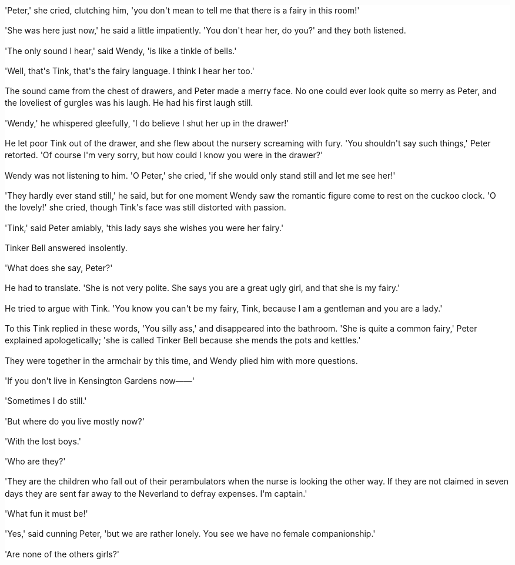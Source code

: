 'Peter,' she cried, clutching him, 'you don't mean to tell me that there is a fairy in this room!'

'She was here just now,' he said a little impatiently. 'You don't hear her, do you?' and they both listened.

'The only sound I hear,' said Wendy, 'is like a tinkle of bells.'

'Well, that's Tink, that's the fairy language. I think I hear her too.'

The sound came from the chest of drawers, and Peter made a merry face. No one could ever look quite so merry as Peter, and the loveliest of gurgles was his laugh. He had his first laugh still.

'Wendy,' he whispered gleefully, 'I do believe I shut her up in the drawer!'

He let poor Tink out of the drawer, and she flew about the nursery screaming with fury. 'You shouldn't say such things,' Peter retorted. 'Of course I'm very sorry, but how could I know you were in the drawer?'

Wendy was not listening to him. 'O  Peter,' she cried, 'if she would only stand still and let me see her!'

'They hardly ever stand still,' he said, but for one moment Wendy saw the romantic figure come to rest on the cuckoo clock. 'O the lovely!' she cried, though Tink's face was still distorted with passion.

'Tink,' said Peter amiably, 'this lady says she wishes you were her fairy.'

Tinker Bell answered insolently.

'What does she say, Peter?'

He had to translate. 'She is not very polite. She says you are a great ugly girl, and that she is my fairy.'

He tried to argue with Tink. 'You know you can't be my fairy, Tink, because I am a gentleman and you are a lady.'

To this Tink replied in these words, 'You silly ass,' and disappeared into the bathroom. 'She is quite a common fairy,' Peter explained apologetically; 'she is called Tinker Bell because she mends the pots and kettles.'

They were together in the armchair by this time, and Wendy plied him with more questions.

'If you don't live in Kensington Gardens now——'

'Sometimes I do still.'

'But where do you live mostly now?'

'With the lost boys.'

'Who are they?'

'They are the children who fall out of their perambulators when the nurse is looking the other way. If they are not claimed in seven days they are sent far away to the Neverland to defray expenses. I'm captain.'

'What fun it must be!'

'Yes,' said cunning Peter, 'but we are rather lonely. You see we have no female companionship.'

'Are none of the others girls?'
